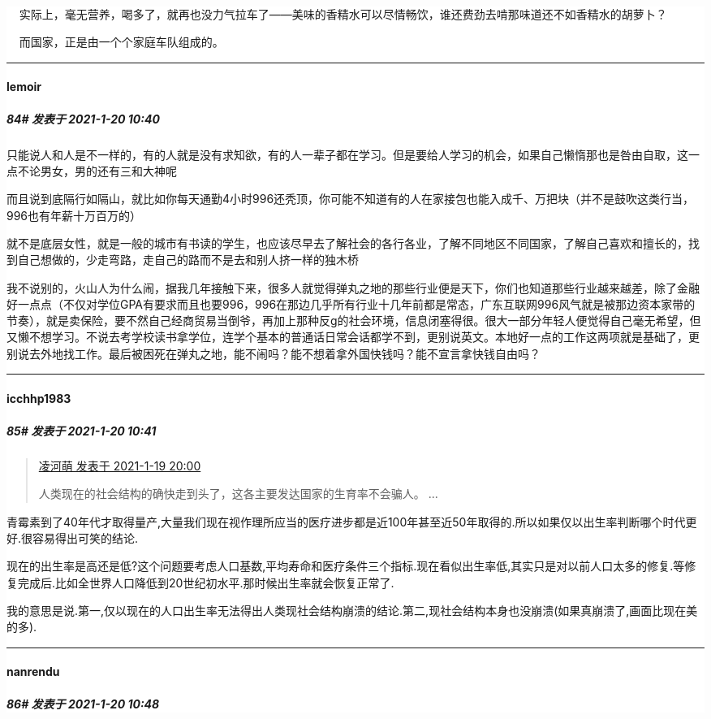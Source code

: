 
    实际上，毫无营养，喝多了，就再也没力气拉车了——美味的香精水可以尽情畅饮，谁还费劲去啃那味道还不如香精水的胡萝卜？


    而国家，正是由一个个家庭车队组成的。







*****

####  lemoir  
##### 84#       发表于 2021-1-20 10:40




只能说人和人是不一样的，有的人就是没有求知欲，有的人一辈子都在学习。但是要给人学习的机会，如果自己懒惰那也是咎由自取，这一点不论男女，男的还有三和大神呢


而且说到底隔行如隔山，就比如你每天通勤4小时996还秃顶，你可能不知道有的人在家接包也能入成千、万把块（并不是鼓吹这类行当，996也有年薪十万百万的）

就不是底层女性，就是一般的城市有书读的学生，也应该尽早去了解社会的各行各业，了解不同地区不同国家，了解自己喜欢和擅长的，找到自己想做的，少走弯路，走自己的路而不是去和别人挤一样的独木桥


我不说别的，火山人为什么闹，据我几年接触下来，很多人就觉得弹丸之地的那些行业便是天下，你们也知道那些行业越来越差，除了金融好一点点（不仅对学位GPA有要求而且也要996，996在那边几乎所有行业十几年前都是常态，广东互联网996风气就是被那边资本家带的节奏），就是卖保险，要不然自己经商贸易当倒爷，再加上那种反g的社会环境，信息闭塞得很。很大一部分年轻人便觉得自己毫无希望，但又懒不想学习。不说去考学校读书拿学位，连学个基本的普通话日常会话都学不到，更别说英文。本地好一点的工作这两项就是基础了，更别说去外地找工作。最后被困死在弹丸之地，能不闹吗？能不想着拿外国快钱吗？能不宣言拿快钱自由吗？







*****

####  icchhp1983  
##### 85#       发表于 2021-1-20 10:41



<blockquote><a href="httphttps://bbs.saraba1st.com/2b/forum.php?mod=redirect&amp;goto=findpost&amp;pid=50085851&amp;ptid=1983652" target="_blank">凌河萌 发表于 2021-1-19 20:00</a>

人类现在的社会结构的确快走到头了，这各主要发达国家的生育率不会骗人。 ...</blockquote>
青霉素到了40年代才取得量产,大量我们现在视作理所应当的医疗进步都是近100年甚至近50年取得的.所以如果仅以出生率判断哪个时代更好.很容易得出可笑的结论.


现在的出生率是高还是低?这个问题要考虑人口基数,平均寿命和医疗条件三个指标.现在看似出生率低,其实只是对以前人口太多的修复.等修复完成后.比如全世界人口降低到20世纪初水平.那时候出生率就会恢复正常了.


我的意思是说.第一,仅以现在的人口出生率无法得出人类现社会结构崩溃的结论.第二,现社会结构本身也没崩溃(如果真崩溃了,画面比现在美的多).







*****

####  nanrendu  
##### 86#       发表于 2021-1-20 10:48

